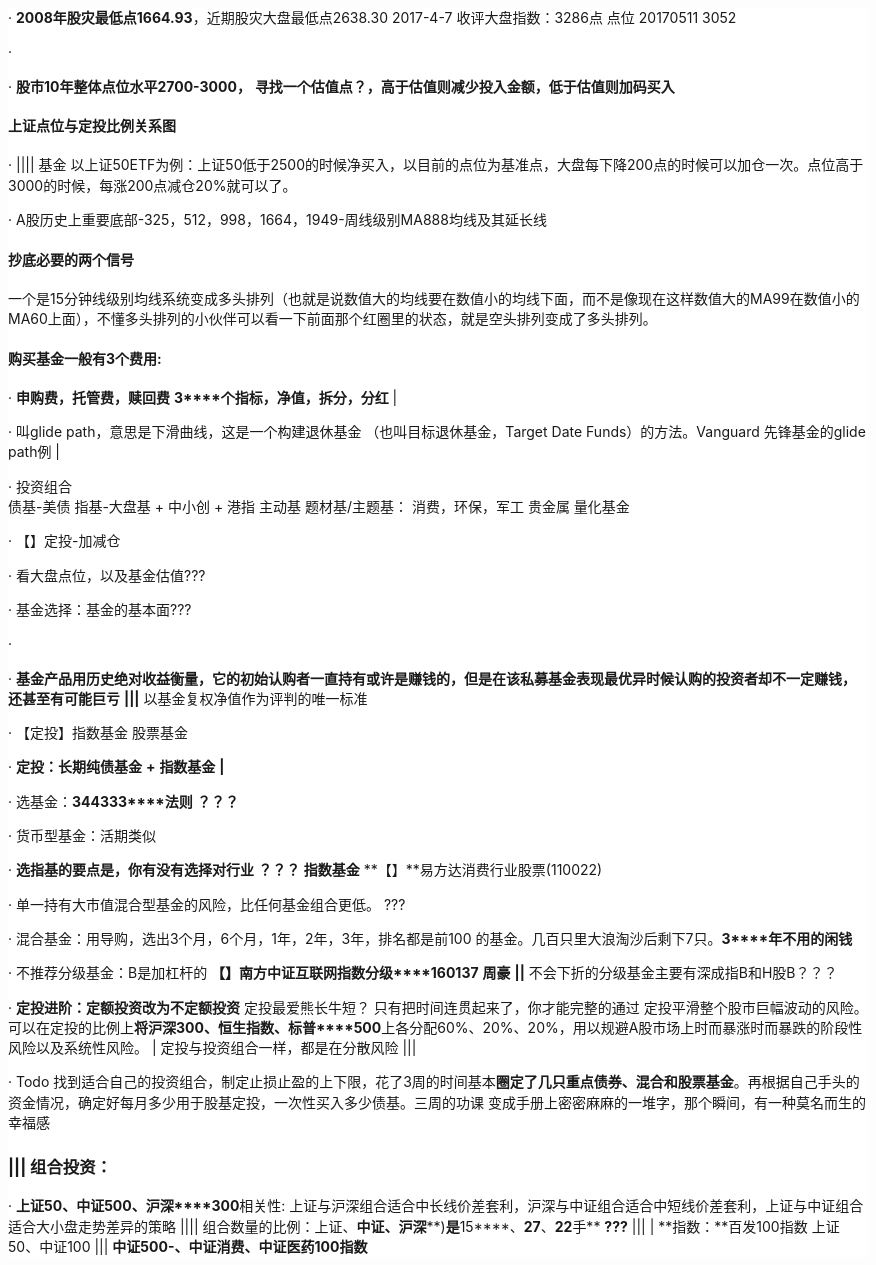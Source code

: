 · **2008****年股灾最低点****1664.93**，近期股灾大盘最低点2638.30 2017-4-7 收评大盘指数：3286点 点位 20170511 3052

·  

· **股市****10****年整体点位水平****2700-3000****，** **寻找一个估值点？，高于估值则减少投入金额，低于估值则加码买入**

#### 上证点位与定投比例关系图

· |||| 基金 以上证50ETF为例：上证50低于2500的时候净买入，以目前的点位为基准点，大盘每下降200点的时候可以加仓一次。点位高于3000的时候，每涨200点减仓20%就可以了。

· A股历史上重要底部\-325，512，998，1664，1949-周线级别MA888均线及其延长线

#### 抄底必要的两个信号

一个是15分钟线级别均线系统变成多头排列（也就是说数值大的均线要在数值小的均线下面，而不是像现在这样数值大的MA99在数值小的MA60上面），不懂多头排列的小伙伴可以看一下前面那个红圈里的状态，就是空头排列变成了多头排列。

#### 购买基金一般有3个费用:

· **申购费，托管费，赎回费** **3****个指标，净值，拆分，分红** |

· 叫glide path，意思是下滑曲线，这是一个构建退休基金 （也叫目标退休基金，Target Date Funds）的方法。Vanguard 先锋基金的glide path例 |

· 投资组合  
债基\-美债 指基\-大盘基 + 中小创 + 港指 主动基 题材基/主题基： 消费，环保，军工 贵金属 量化基金

· 【】定投\-加减仓

· 看大盘点位，以及基金估值???

· 基金选择：基金的基本面???

·  

·  **基金产品用历史绝对收益衡量，它的初始认购者一直持有或许是赚钱的，但是在该私募基金表现最优异时候认购的投资者却不一定赚钱，还甚至有可能巨亏** **|||** 以基金复权净值作为评判的唯一标准

· 【定投】指数基金 股票基金

· **定投：长期纯债基金** **+** **指数基金** **|**

· 选基金：**344333****法则** **？？？**

· 货币型基金：活期类似

· **选指基的要点是，你有没有选择对行业** **？？？** **指数基金** **【】**易方达消费行业股票(110022)

· 单一持有大市值混合型基金的风险，比任何基金组合更低。 ???

· 混合基金：用导购，选出3个月，6个月，1年，2年，3年，排名都是前100 的基金。几百只里大浪淘沙后剩下7只。**3****年不用的闲钱**

· 不推荐分级基金：B是加杠杆的 **【】南方中证互联网指数分级****160137** **周豪** **||** 不会下折的分级基金主要有深成指B和H股B？？？

· **定投进阶：定额投资改为不定额投资** 定投最爱熊长牛短？ 只有把时间连贯起来了，你才能完整的通过 定投平滑整个股市巨幅波动的风险。 可以在定投的比例上**将沪深****300****、恒生指数、标普****500**上各分配60%、20%、20%，用以规避A股市场上时而暴涨时而暴跌的阶段性风险以及系统性风险。 | 定投与投资组合一样，都是在分散风险 |||

· Todo 找到适合自己的投资组合，制定止损止盈的上下限，花了3周的时间基本**圈定了几只重点债券、混合和股票基金**。再根据自己手头的资金情况，确定好每月多少用于股基定投，一次性买入多少债基。三周的功课 变成手册上密密麻麻的一堆字，那个瞬间，有一种莫名而生的幸福感

### ||| 组合投资：

· **上证****50****、中证****500****、沪深****300**相关性: 上证与沪深组合适合中长线价差套利，沪深与中证组合适合中短线价差套利，上证与中证组合适合大小盘走势差异的策略 |||| 组合数量的比例：上证、**中证、沪深****)****是****15****、****27****、****22****手** **???** ||| | **指数：**百发100指数 上证50、中证100 ||| **中证****500-****、中证消费、中证医药****100****指数**
